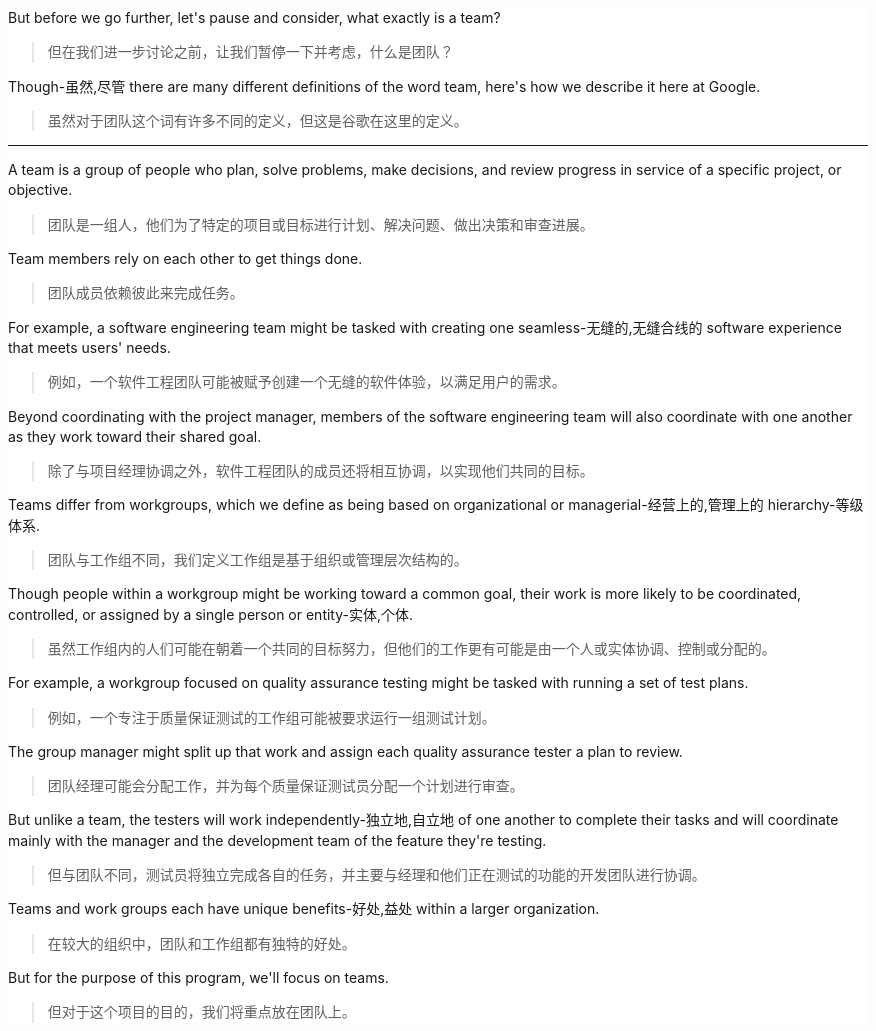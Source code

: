 But before we go further, let's pause and consider, what exactly is a team?

> 但在我们进一步讨论之前，让我们暂停一下并考虑，什么是团队？

Though-虽然,尽管 there are many different definitions of the word team, here's how we describe it here at Google.

> 虽然对于团队这个词有许多不同的定义，但这是谷歌在这里的定义。

---

A team is a group of people who plan, solve problems, make decisions, and review progress in service of a specific project, or objective.

> 团队是一组人，他们为了特定的项目或目标进行计划、解决问题、做出决策和审查进展。

Team members rely on each other to get things done.

> 团队成员依赖彼此来完成任务。

For example, a software engineering team might be tasked with creating one seamless-无缝的,无缝合线的 software experience that meets users' needs.

> 例如，一个软件工程团队可能被赋予创建一个无缝的软件体验，以满足用户的需求。

Beyond coordinating with the project manager, members of the software engineering team will also coordinate with one another as they work toward their shared goal.

> 除了与项目经理协调之外，软件工程团队的成员还将相互协调，以实现他们共同的目标。

Teams differ from workgroups, which we define as being based on organizational or managerial-经营上的,管理上的 hierarchy-等级体系.

> 团队与工作组不同，我们定义工作组是基于组织或管理层次结构的。

Though people within a workgroup might be working toward a common goal, their work is more likely to be coordinated, controlled, or assigned by a single person or entity-实体,个体.

> 虽然工作组内的人们可能在朝着一个共同的目标努力，但他们的工作更有可能是由一个人或实体协调、控制或分配的。

For example, a workgroup focused on quality assurance testing might be tasked with running a set of test plans.

> 例如，一个专注于质量保证测试的工作组可能被要求运行一组测试计划。

The group manager might split up that work and assign each quality assurance tester a plan to review.

> 团队经理可能会分配工作，并为每个质量保证测试员分配一个计划进行审查。

But unlike a team, the testers will work independently-独立地,自立地 of one another to complete their tasks and will coordinate mainly with the manager and the development team of the feature they're testing.

> 但与团队不同，测试员将独立完成各自的任务，并主要与经理和他们正在测试的功能的开发团队进行协调。

Teams and work groups each have unique benefits-好处,益处 within a larger organization.

> 在较大的组织中，团队和工作组都有独特的好处。

But for the purpose of this program, we'll focus on teams.

> 但对于这个项目的目的，我们将重点放在团队上。
